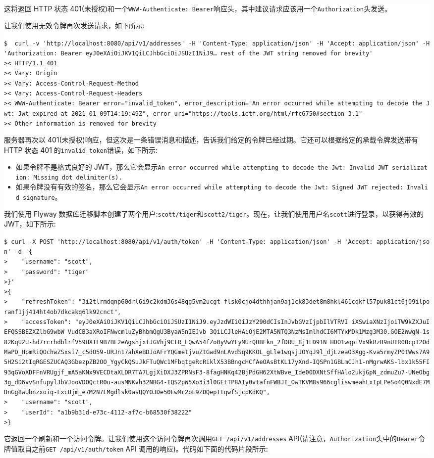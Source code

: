 这将返回 HTTP 状态 401(未授权)和一个`WWW-Authenticate: Bearer`响应头，其中建议请求应该用一个`Authorization`头发送。

让我们使用无效令牌再次发送请求，如下所示:

```
$  curl -v 'http://localhost:8080/api/v1/addresses' -H 'Content-Type: application/json' -H 'Accept: application/json' -H 'Authorization: Bearer eyJ0eXAiOiJKV1QiLCJhbGciOiJSUzI1NiJ9… rest of the JWT string removed for brevity'
>< HTTP/1.1 401
>< Vary: Origin
>< Vary: Access-Control-Request-Method
>< Vary: Access-Control-Request-Headers
>< WWW-Authenticate: Bearer error="invalid_token", error_description="An error occurred while attempting to decode the Jwt: Jwt expired at 2021-01-09T14:19:49Z", error_uri="https://tools.ietf.org/html/rfc6750#section-3.1"
>< Other information is removed for brevity
```

服务器再次以 401(未授权)响应，但这次是一条错误消息和描述，告诉我们给定的令牌已经过期。它还可以根据给定的承载令牌发送带有 HTTP 状态 401 的`invalid_token`错误，如下所示:

*   如果令牌不是格式良好的 JWT，那么它会显示`An error occurred while attempting to decode the Jwt: Invalid JWT serialization: Missing dot delimiter(s).`
*   如果令牌没有有效的签名，那么它会显示`An error occurred while attempting to decode the Jwt: Signed JWT rejected: Invalid signature`。

我们使用 Flyway 数据库迁移脚本创建了两个用户:`scott/tiger`和`scott2/tiger`。现在，让我们使用用户名`scott`进行登录，以获得有效的 JWT，如下所示:

```
$ curl -X POST 'http://localhost:8080/api/v1/auth/token' -H 'Content-Type: application/json' -H 'Accept: application/json' -d '{
>    "username": "scott",
>    "password": "tiger"
>}'
>{
>    "refreshToken": "3i2tlrmdqnp60drl6i9c2kdm36s48qg5vm2ucgt flsk0cjo4dthhjan9aj1ck83det8m8hkl461cqkfl57puk81ct6j09ilpo ranf1jj414ht4ob7dkcakq6lk92cnct",
>    "accessToken": "eyJ0eXAiOiJKV1QiLCJhbGciOiJSUzI1NiJ9.eyJzdWIiOiJzY290dCIsInJvbGVzIjpbIlVTRVI iXSwiaXNzIjoiTW9kZXJuIEFQSSBEZXZlbG9wbW VudCB3aXRoIFNwcmluZyBhbmQgU3ByaW5nIEJvb 3QiLCJleHAiOjE2MTA5NTQ3NzMsImlhdCI6MTYxMDk1Mzg3M30.GOE2WwgN-1s82KqU2U-hd7rcrhdblrfV59HXTL9B7BL2eAgshjxtJGVhj9CtR_LQwA54fZo0yVwYFyMUrQBBFkn_2fDRU_8j1LD91N HDO1wqpiVx9kRzB9nUIR0OcpT2OdMaPD_HpmRiQOchwZSxsi7_c5dO59-URJn17ahXeBDJoAFrYQGmetjvuZtGwd9nLAvdSq9KKOL_gLle1wqsjJOYqJ9l_djLzeaO3Xgg-Kva5rmyZP0tWws7A95H2Si2tIqRGESZUCAQ3GbezpZB2OO_YgyCkQSuJkFTuQWc1MFbqtgeRcRiklX53BBngcHCfAeOAsBtKL17yXnd-IQSPn1GBLmCJh1-nMgrwAKS-lbx1k55FI93qGVoXDFFnVRUgjf_mA5aKNx9VECDtaXLDR7TA7LgjXiDXJ3ZPRNsF3-8fagHNKq42BjPdGH62XtWBve_Ide00DXNtSffHAlo2ukjGpN_zdmuZu7-UNeObg3g_dD6vvSnfupylJbVJooVDOQctR0u-ausMNKvh32NBG4-IQS2pW5Xo3i3l0GEtTP8AIy0vtafnFWBJI_OwTKVM8s966cgliswmeahLxIpLPeSo4Q0NxdE7MDnGg8wUbnzxoiq-ExcUjm_e7M2N7LMgdlsk0asQQYOJDe50EwMr2oE9ZDQepTtqwfSjcpKdKQ",
>    "username": "scott",
>    "userId": "a1b9b31d-e73c-4112-af7c-b68530f38222"
>}
```

它返回一个刷新和一个访问令牌。让我们使用这个访问令牌再次调用`GET /api/v1/addresses` API(请注意，`Authorization`头中的`Bearer`令牌值取自之前`GET /api/v1/auth/token` API 调用的响应)。代码如下面的代码片段所示:
